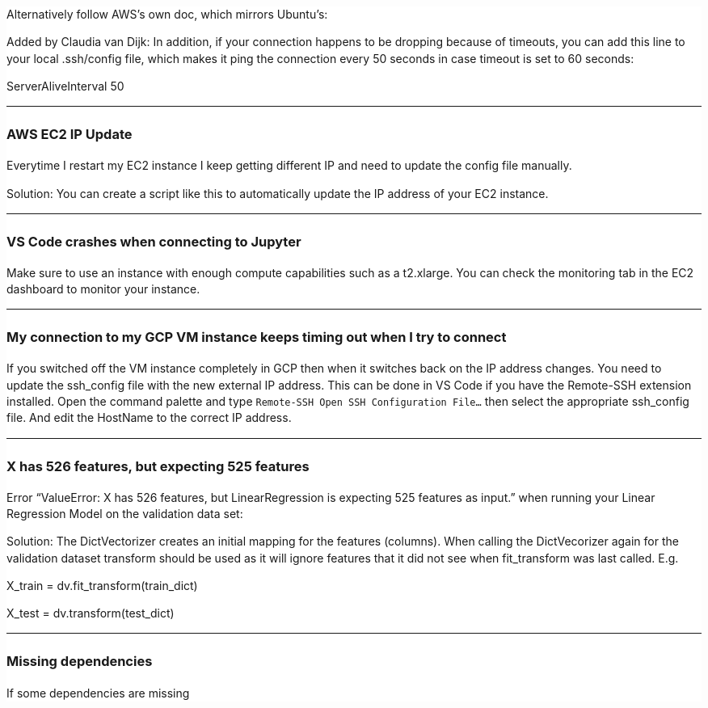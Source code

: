 Alternatively follow AWS’s own doc, which mirrors Ubuntu’s:

Added by Claudia van Dijk: In addition, if your connection happens to be dropping because of timeouts, you can add this line to your local .ssh/config file, which makes it ping the connection every 50 seconds in case timeout is set to 60 seconds:

ServerAliveInterval 50

---

### AWS EC2 IP Update

Everytime I restart my EC2 instance I keep getting different IP and need to update the config file manually.

Solution: You can create a script like this to automatically update the IP address of your EC2 instance.

---

### VS Code crashes when connecting to Jupyter

Make sure to use an instance with enough compute capabilities such as a t2.xlarge. You can check the monitoring tab in the EC2 dashboard to monitor your instance.

---

### My connection to my GCP VM instance keeps timing out when I try to connect

If you switched off the VM instance completely in GCP then when it switches back on the IP address changes. You need to update the ssh_config file with the new external IP address. This can be done in VS Code if you have the Remote-SSH extension installed. Open the command palette and type `Remote-SSH Open SSH Configuration File…` then select the appropriate ssh_config file. And edit the HostName to the correct IP address.

---

### X has 526 features, but expecting 525 features

Error “ValueError: X has 526 features, but LinearRegression is expecting 525 features as input.” when running your Linear Regression Model on the validation data set:

Solution: The DictVectorizer creates an initial mapping for the features (columns). When calling the DictVecorizer again for the validation dataset transform should be used as it will ignore features that it did not see when fit_transform was last called. E.g.

X_train = dv.fit_transform(train_dict)

X_test = dv.transform(test_dict)

---

### Missing dependencies

If some dependencies are missing
